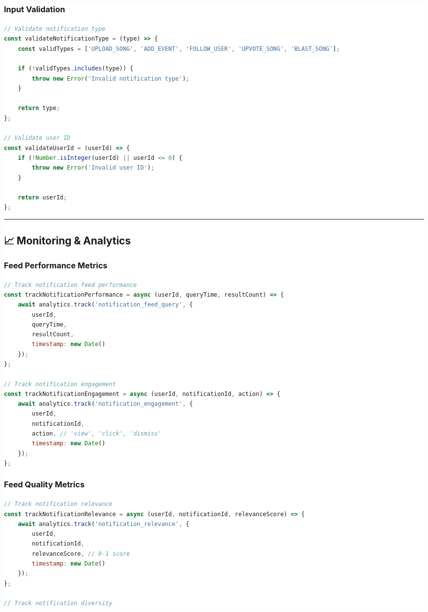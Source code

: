 ### **Input Validation**
```javascript
// Validate notification type
const validateNotificationType = (type) => {
    const validTypes = ['UPLOAD_SONG', 'ADD_EVENT', 'FOLLOW_USER', 'UPVOTE_SONG', 'BLAST_SONG'];
    
    if (!validTypes.includes(type)) {
        throw new Error('Invalid notification type');
    }
    
    return type;
};

// Validate user ID
const validateUserId = (userId) => {
    if (!Number.isInteger(userId) || userId <= 0) {
        throw new Error('Invalid user ID');
    }
    
    return userId;
};
```

---

## 📈 **Monitoring & Analytics**

### **Feed Performance Metrics**
```javascript
// Track notification feed performance
const trackNotificationPerformance = async (userId, queryTime, resultCount) => {
    await analytics.track('notification_feed_query', {
        userId,
        queryTime,
        resultCount,
        timestamp: new Date()
    });
};

// Track notification engagement
const trackNotificationEngagement = async (userId, notificationId, action) => {
    await analytics.track('notification_engagement', {
        userId,
        notificationId,
        action, // 'view', 'click', 'dismiss'
        timestamp: new Date()
    });
};
```

### **Feed Quality Metrics**
```javascript
// Track notification relevance
const trackNotificationRelevance = async (userId, notificationId, relevanceScore) => {
    await analytics.track('notification_relevance', {
        userId,
        notificationId,
        relevanceScore, // 0-1 score
        timestamp: new Date()
    });
};

// Track notification diversity
```